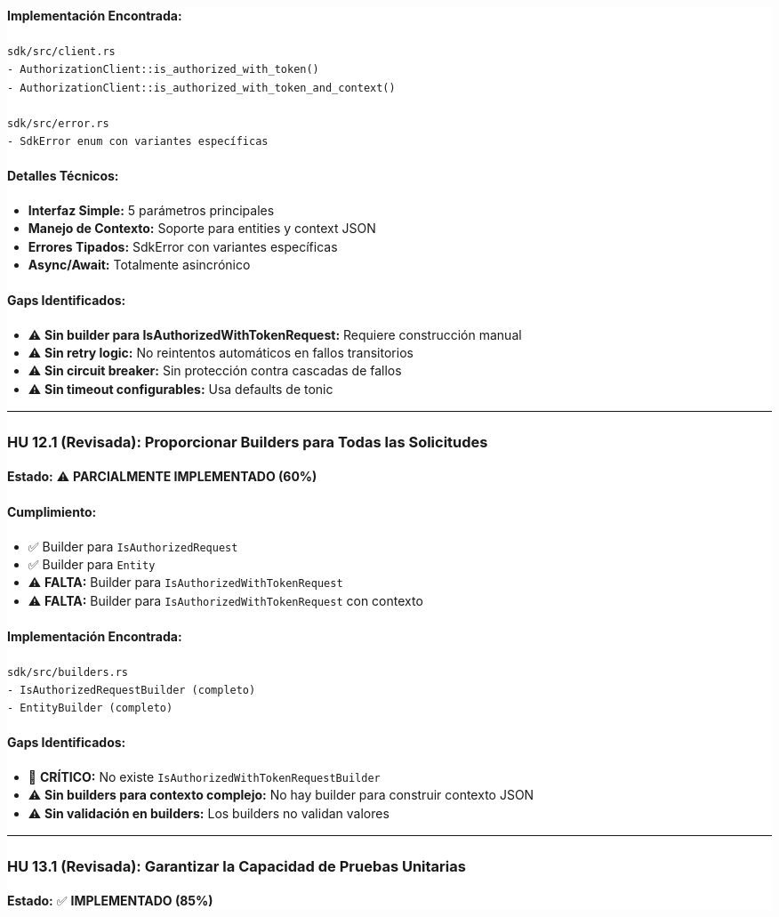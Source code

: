#### Implementación Encontrada:
```
sdk/src/client.rs
- AuthorizationClient::is_authorized_with_token()
- AuthorizationClient::is_authorized_with_token_and_context()

sdk/src/error.rs
- SdkError enum con variantes específicas
```

#### Detalles Técnicos:
- **Interfaz Simple:** 5 parámetros principales
- **Manejo de Contexto:** Soporte para entities y context JSON
- **Errores Tipados:** SdkError con variantes específicas
- **Async/Await:** Totalmente asincrónico

#### Gaps Identificados:
- ⚠️ **Sin builder para IsAuthorizedWithTokenRequest:** Requiere construcción manual
- ⚠️ **Sin retry logic:** No reintentos automáticos en fallos transitorios
- ⚠️ **Sin circuit breaker:** Sin protección contra cascadas de fallos
- ⚠️ **Sin timeout configurables:** Usa defaults de tonic

---

### HU 12.1 (Revisada): Proporcionar Builders para Todas las Solicitudes

**Estado:** ⚠️ **PARCIALMENTE IMPLEMENTADO (60%)**

#### Cumplimiento:
- ✅ Builder para `IsAuthorizedRequest`
- ✅ Builder para `Entity`
- ⚠️ **FALTA:** Builder para `IsAuthorizedWithTokenRequest`
- ⚠️ **FALTA:** Builder para `IsAuthorizedWithTokenRequest` con contexto

#### Implementación Encontrada:
```
sdk/src/builders.rs
- IsAuthorizedRequestBuilder (completo)
- EntityBuilder (completo)
```

#### Gaps Identificados:
- 🔴 **CRÍTICO:** No existe `IsAuthorizedWithTokenRequestBuilder`
- ⚠️ **Sin builders para contexto complejo:** No hay builder para construir contexto JSON
- ⚠️ **Sin validación en builders:** Los builders no validan valores

---

### HU 13.1 (Revisada): Garantizar la Capacidad de Pruebas Unitarias

**Estado:** ✅ **IMPLEMENTADO (85%)**
